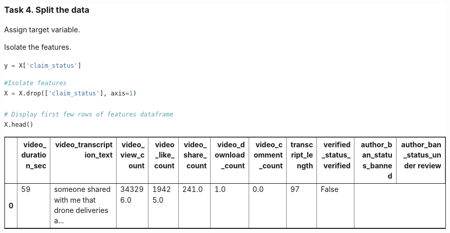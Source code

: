 

### **Task 4. Split the data**


Assign target variable.

Isolate the features.


```python
y = X['claim_status']
```


```python
#Isolate features
X = X.drop(['claim_status'], axis=1)

# Display first few rows of features dataframe
X.head()

```




<div>
<style scoped>
    .dataframe tbody tr th:only-of-type {
        vertical-align: middle;
    }

    .dataframe tbody tr th {
        vertical-align: top;
    }

    .dataframe thead th {
        text-align: right;
    }
</style>
<table border="1" class="dataframe">
  <thead>
    <tr style="text-align: right;">
      <th></th>
      <th>video_duration_sec</th>
      <th>video_transcription_text</th>
      <th>video_view_count</th>
      <th>video_like_count</th>
      <th>video_share_count</th>
      <th>video_download_count</th>
      <th>video_comment_count</th>
      <th>transcript_length</th>
      <th>verified_status_verified</th>
      <th>author_ban_status_banned</th>
      <th>author_ban_status_under review</th>
    </tr>
  </thead>
  <tbody>
    <tr>
      <th>0</th>
      <td>59</td>
      <td>someone shared with me that drone deliveries a...</td>
      <td>343296.0</td>
      <td>19425.0</td>
      <td>241.0</td>
      <td>1.0</td>
      <td>0.0</td>
      <td>97</td>
      <td>False</td>